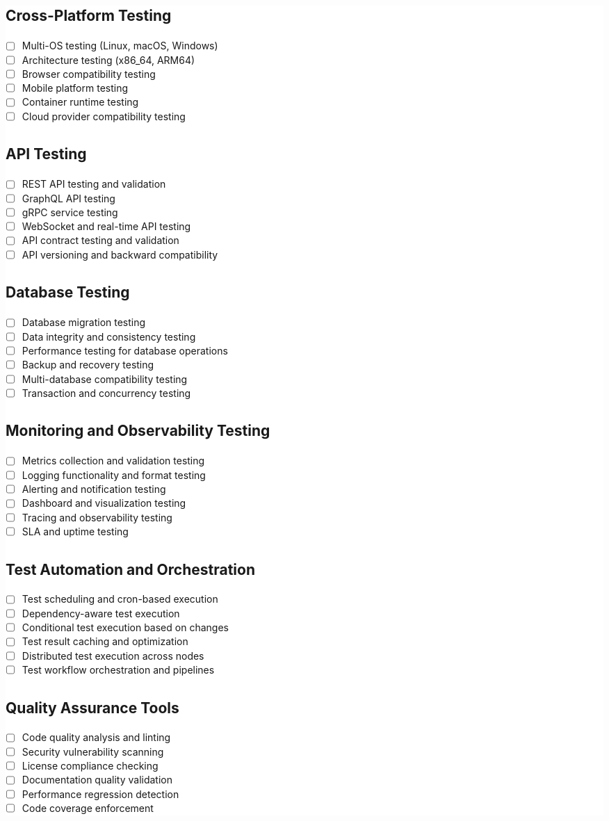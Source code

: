 ## Cross-Platform Testing
- [ ] Multi-OS testing (Linux, macOS, Windows)
- [ ] Architecture testing (x86_64, ARM64)
- [ ] Browser compatibility testing
- [ ] Mobile platform testing
- [ ] Container runtime testing
- [ ] Cloud provider compatibility testing

## API Testing
- [ ] REST API testing and validation
- [ ] GraphQL API testing
- [ ] gRPC service testing
- [ ] WebSocket and real-time API testing
- [ ] API contract testing and validation
- [ ] API versioning and backward compatibility

## Database Testing
- [ ] Database migration testing
- [ ] Data integrity and consistency testing
- [ ] Performance testing for database operations
- [ ] Backup and recovery testing
- [ ] Multi-database compatibility testing
- [ ] Transaction and concurrency testing

## Monitoring and Observability Testing
- [ ] Metrics collection and validation testing
- [ ] Logging functionality and format testing
- [ ] Alerting and notification testing
- [ ] Dashboard and visualization testing
- [ ] Tracing and observability testing
- [ ] SLA and uptime testing

## Test Automation and Orchestration
- [ ] Test scheduling and cron-based execution
- [ ] Dependency-aware test execution
- [ ] Conditional test execution based on changes
- [ ] Test result caching and optimization
- [ ] Distributed test execution across nodes
- [ ] Test workflow orchestration and pipelines

## Quality Assurance Tools
- [ ] Code quality analysis and linting
- [ ] Security vulnerability scanning
- [ ] License compliance checking
- [ ] Documentation quality validation
- [ ] Performance regression detection
- [ ] Code coverage enforcement
